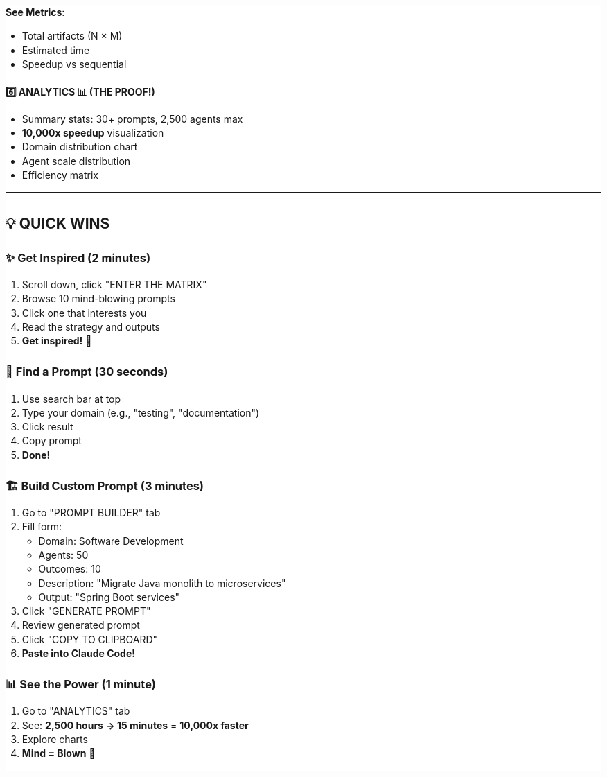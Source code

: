 **See Metrics**:
- Total artifacts (N × M)
- Estimated time
- Speedup vs sequential

#### 6️⃣ **ANALYTICS** 📊 (THE PROOF!)
- Summary stats: 30+ prompts, 2,500 agents max
- **10,000x speedup** visualization
- Domain distribution chart
- Agent scale distribution
- Efficiency matrix

---

## 💡 QUICK WINS

### ✨ **Get Inspired** (2 minutes)
1. Scroll down, click "ENTER THE MATRIX"
2. Browse 10 mind-blowing prompts
3. Click one that interests you
4. Read the strategy and outputs
5. **Get inspired!** 🚀

### 🎯 **Find a Prompt** (30 seconds)
1. Use search bar at top
2. Type your domain (e.g., "testing", "documentation")
3. Click result
4. Copy prompt
5. **Done!**

### 🏗️ **Build Custom Prompt** (3 minutes)
1. Go to "PROMPT BUILDER" tab
2. Fill form:
   - Domain: Software Development
   - Agents: 50
   - Outcomes: 10
   - Description: "Migrate Java monolith to microservices"
   - Output: "Spring Boot services"
3. Click "GENERATE PROMPT"
4. Review generated prompt
5. Click "COPY TO CLIPBOARD"
6. **Paste into Claude Code!**

### 📊 **See the Power** (1 minute)
1. Go to "ANALYTICS" tab
2. See: **2,500 hours → 15 minutes** = **10,000x faster**
3. Explore charts
4. **Mind = Blown** 🤯

---
